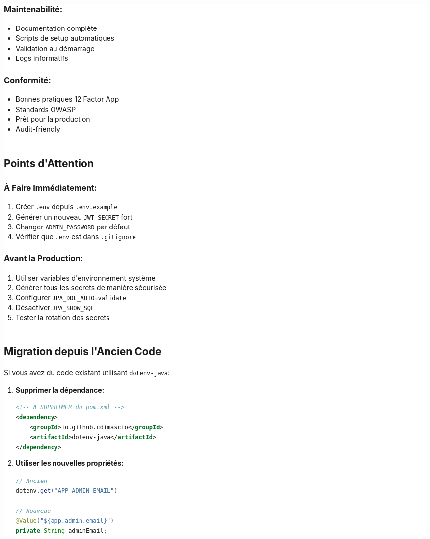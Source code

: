 ### **Maintenabilité:**
-  Documentation complète
-  Scripts de setup automatiques
-  Validation au démarrage
-  Logs informatifs

### **Conformité:**
-  Bonnes pratiques 12 Factor App
-  Standards OWASP
-  Prêt pour la production
-  Audit-friendly

---

##  Points d'Attention

### **À Faire Immédiatement:**
1.  Créer `.env` depuis `.env.example`
2.  Générer un nouveau `JWT_SECRET` fort
3.  Changer `ADMIN_PASSWORD` par défaut
4.  Vérifier que `.env` est dans `.gitignore`

### **Avant la Production:**
1.  Utiliser variables d'environnement système
2.  Générer tous les secrets de manière sécurisée
3.  Configurer `JPA_DDL_AUTO=validate`
4.  Désactiver `JPA_SHOW_SQL`
5.  Tester la rotation des secrets

---

##  Migration depuis l'Ancien Code

Si vous avez du code existant utilisant `dotenv-java`:

1. **Supprimer la dépendance:**
   ```xml
   <!-- À SUPPRIMER du pom.xml -->
   <dependency>
       <groupId>io.github.cdimascio</groupId>
       <artifactId>dotenv-java</artifactId>
   </dependency>
   ```

2. **Utiliser les nouvelles propriétés:**
   ```java
   // Ancien
   dotenv.get("APP_ADMIN_EMAIL")
   
   // Nouveau
   @Value("${app.admin.email}")
   private String adminEmail;
   ```

